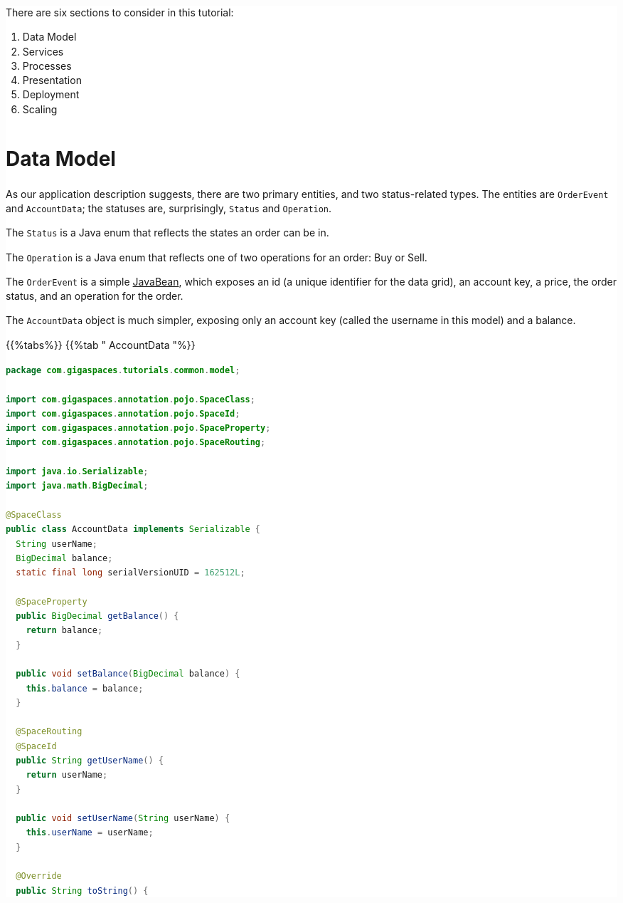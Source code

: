 There are six sections to consider in this tutorial:

1. Data Model
1. Services
1. Processes
1. Presentation
1. Deployment
1. Scaling

# Data Model

As our application description suggests, there are two primary entities, and two status-related types. The entities are `OrderEvent` and `AccountData`; the statuses are, surprisingly, `Status` and `Operation`.

The `Status` is a Java enum that reflects the states an order can be in.

The `Operation` is a Java enum that reflects one of two operations for an order: Buy or Sell.

The `OrderEvent` is a simple [JavaBean](./pojo-support.html), which exposes an id (a unique identifier for the data grid), an account key, a price, the order status, and an operation for the order.

The `AccountData` object is much simpler, exposing only an account key (called the username in this model) and a balance.

{{%tabs%}}
{{%tab "  AccountData "%}}


```java
package com.gigaspaces.tutorials.common.model;

import com.gigaspaces.annotation.pojo.SpaceClass;
import com.gigaspaces.annotation.pojo.SpaceId;
import com.gigaspaces.annotation.pojo.SpaceProperty;
import com.gigaspaces.annotation.pojo.SpaceRouting;

import java.io.Serializable;
import java.math.BigDecimal;

@SpaceClass
public class AccountData implements Serializable {
  String userName;
  BigDecimal balance;
  static final long serialVersionUID = 162512L;

  @SpaceProperty
  public BigDecimal getBalance() {
    return balance;
  }

  public void setBalance(BigDecimal balance) {
    this.balance = balance;
  }

  @SpaceRouting
  @SpaceId
  public String getUserName() {
    return userName;
  }

  public void setUserName(String userName) {
    this.userName = userName;
  }

  @Override
  public String toString() {
```